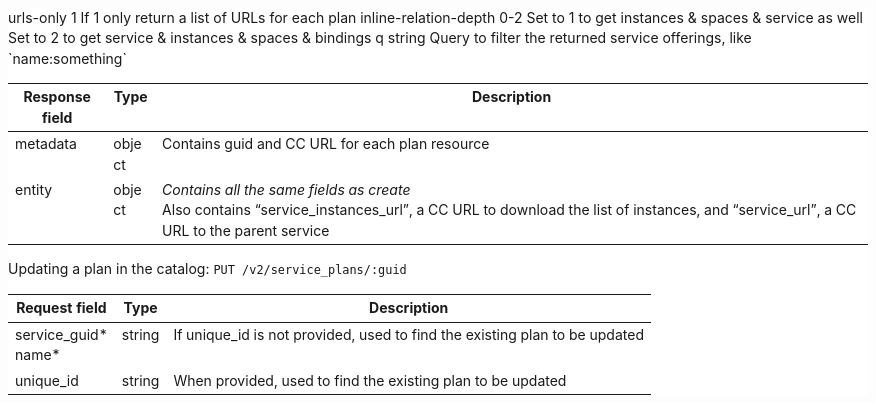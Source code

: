   <td>urls-only</td>
  <td>1</td>
  <td>If 1 only return a list of URLs for each plan</td>
</tr>
<tr>
  <td>inline-relation-depth</td>
  <td>0-2</td>
  <td>Set to 1 to get instances & spaces & service as well<br/>Set to 2 to get service & instances & spaces & bindings
</tr>
<tr>
  <td>q</td>
  <td>string</td>
  <td>Query to filter the returned service offerings, like `name:something`</td>
</tr>
</tbody>
</table>

<table>
<thead>
<tr>
  <th>Response field</th>
  <th>Type</th>
  <th>Description</th>
</tr>
</thead>
<tbody>
<tr>
  <td>metadata</td>
  <td>object</td>
  <td>Contains guid and CC URL for each plan resource</td>
</tr>
<tr>
  <td>entity</td>
  <td>object</td>
  <td>
    <em>Contains all the same fields as create</em><br/>
    Also contains “service_instances_url”, a CC URL to download the list of instances, and “service_url”, a CC URL to the parent service
  </td>
</tr>
</tbody>
</table>

Updating a plan in the catalog: `PUT /v2/service_plans/:guid`

<table>
<thead>
<tr>
  <th>Request field</th>
  <th>Type</th>
  <th>Description</th>
</tr>
</thead>
<tbody>
<tr>
  <td>service_guid*<br/>name*
  <td>string</td>
  <td>If unique_id is not provided, used to find the existing plan to be updated</td>
</tr>
<tr>
  <td>unique_id</td>
  <td>string</td>
  <td>When provided, used to find the existing plan to be updated</td>
</tr>